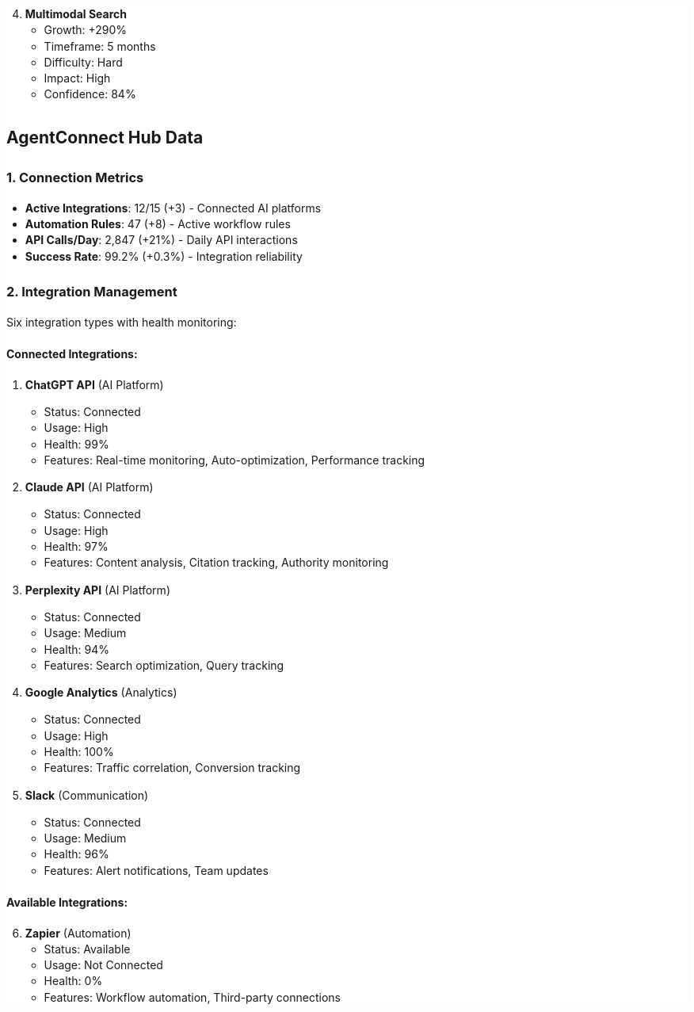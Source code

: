 4. **Multimodal Search**
   - Growth: +290%
   - Timeframe: 5 months
   - Difficulty: Hard
   - Impact: High
   - Confidence: 84%

## AgentConnect Hub Data

### 1. Connection Metrics
- **Active Integrations**: 12/15 (+3) - Connected AI platforms
- **Automation Rules**: 47 (+8) - Active workflow rules
- **API Calls/Day**: 2,847 (+21%) - Daily API interactions
- **Success Rate**: 99.2% (+0.3%) - Integration reliability

### 2. Integration Management
Six integration types with health monitoring:

#### Connected Integrations:
1. **ChatGPT API** (AI Platform)
   - Status: Connected
   - Usage: High
   - Health: 99%
   - Features: Real-time monitoring, Auto-optimization, Performance tracking

2. **Claude API** (AI Platform)
   - Status: Connected
   - Usage: High
   - Health: 97%
   - Features: Content analysis, Citation tracking, Authority monitoring

3. **Perplexity API** (AI Platform)
   - Status: Connected
   - Usage: Medium
   - Health: 94%
   - Features: Search optimization, Query tracking

4. **Google Analytics** (Analytics)
   - Status: Connected
   - Usage: High
   - Health: 100%
   - Features: Traffic correlation, Conversion tracking

5. **Slack** (Communication)
   - Status: Connected
   - Usage: Medium
   - Health: 96%
   - Features: Alert notifications, Team updates

#### Available Integrations:
6. **Zapier** (Automation)
   - Status: Available
   - Usage: Not Connected
   - Health: 0%
   - Features: Workflow automation, Third-party connections
